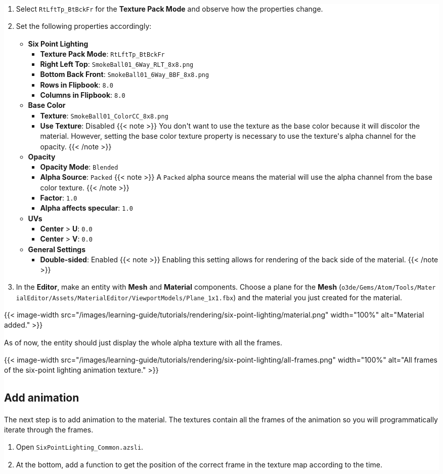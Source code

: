1. Select `RtLftTp_BtBckFr` for the **Texture Pack Mode** and observe how the properties change.

1. Set the following properties accordingly:
    * **Six Point Lighting**
      * **Texture Pack Mode**: `RtLftTp_BtBckFr`
      * **Right Left Top**: `SmokeBall01_6Way_RLT_8x8.png`
      * **Bottom Back Front**: `SmokeBall01_6Way_BBF_8x8.png`
      * **Rows in Flipbook**: `8.0`
      * **Columns in Flipbook**: `8.0`
    * **Base Color**
      * **Texture**: `SmokeBall01_ColorCC_8x8.png`
      * **Use Texture**: Disabled
         {{< note >}}
         You don't want to use the texture as the base color because it will discolor the material. However, setting the base color texture property is necessary to use the texture's alpha channel for the opacity.
         {{< /note >}}
    * **Opacity**
      * **Opacity Mode**: `Blended`
      * **Alpha Source**: `Packed`
         {{< note >}}
         A `Packed` alpha source means the material will use the alpha channel from the base color texture.
         {{< /note >}}
      * **Factor**: `1.0`
      * **Alpha affects specular**: `1.0`
    * **UVs**
      * **Center** > **U**: `0.0`
      * **Center** > **V**: `0.0`
    * **General Settings**
      * **Double-sided**: Enabled
         {{< note >}}
         Enabling this setting allows for rendering of the back side of the material.
         {{< /note >}}
   
1.  In the **Editor**, make an entity with **Mesh** and **Material** components. Choose a plane for the **Mesh** (`o3de/Gems/Atom/Tools/MaterialEditor/Assets/MaterialEditor/ViewportModels/Plane_1x1.fbx`) and the material you just created for the material.

{{< image-width src="/images/learning-guide/tutorials/rendering/six-point-lighting/material.png" width="100%" alt="Material added." >}}

As of now, the entity should just display the whole alpha texture with all the frames.

{{< image-width src="/images/learning-guide/tutorials/rendering/six-point-lighting/all-frames.png" width="100%" alt="All frames of the six-point lighting animation texture." >}}

## Add animation
The next step is to add animation to the material. The textures contain all the frames of the animation so you will programmatically iterate through the frames.

1. Open `SixPointLighting_Common.azsli`.
   
1. At the bottom, add a function to get the position of the correct frame in the texture map according to the time.
